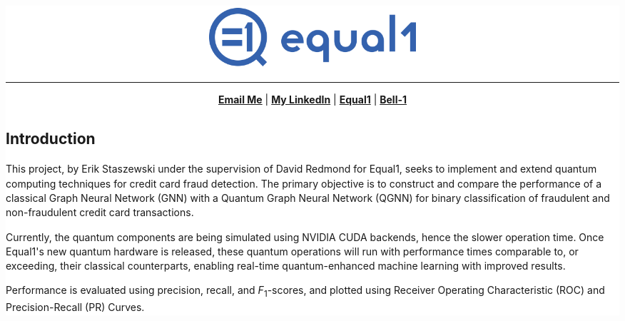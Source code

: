 



<a name="top"></a>
<div align="center">
  <img src="./figures/equal1.png" style="width: 300px;"/>
</div>

---

<div align="center">
   <a href="mailto:erik.staszewski@gmail.com"><b>Email Me</b></a> | <a href="https://www.linkedin.com/in/estaszewski/"><b>My LinkedIn</b></a></b></a> | <a href="https://www.equal1.com/"><b>Equal1</b></a></b></a> | <a href="https://www.equal1.com/bell-1"><b>Bell-1</b></a></b></a>
</div>

## Introduction

This project, by Erik Staszewski under the supervision of David Redmond for Equal1, seeks to implement and extend quantum computing techniques for credit card fraud detection. The primary objective is to construct and compare the performance of a classical Graph Neural Network (GNN) with a Quantum Graph Neural Network (QGNN) for binary classification of fraudulent and non-fraudulent credit card transactions.

Currently, the quantum components are being simulated using NVIDIA CUDA backends, hence the slower operation time. Once Equal1's new quantum hardware is released, these quantum operations will run with performance times comparable to, or exceeding, their classical counterparts, enabling real-time quantum-enhanced machine learning with improved results.

Performance is evaluated using precision, recall, and $F_1$-scores, and plotted using Receiver Operating Characteristic (ROC) and Precision-Recall (PR) Curves.

<a name="top"></a>
<div align="center">